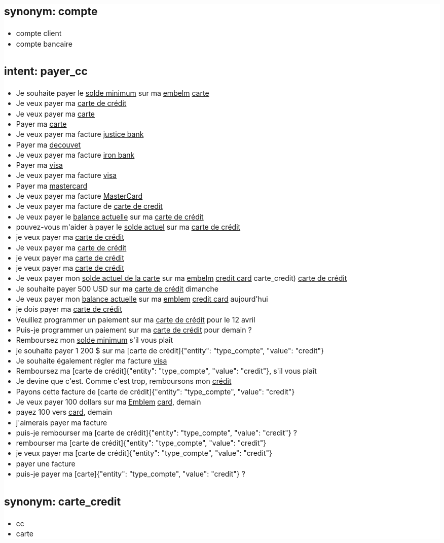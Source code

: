## synonym: compte
- compte client
- compte bancaire

## intent: payer_cc
- Je souhaite payer le [solde minimum](somme_argent) sur ma [embelm](carte_credit) [carte](type_compte)
- Je veux payer ma [carte de crédit](type_compte)
- Je veux payer ma [carte](type_compte)
- Payer ma [carte](type_compte)
- Je veux payer ma facture [justice bank](carte_credit)
- Payer ma [decouvet](carte_credit)
- Je veux payer ma facture [iron bank](carte_credit)
- Payer ma [visa](carte_credit)
- Je veux payer ma facture [visa](carte_credit)
- Payer ma [mastercard](carte_credit)
- Je veux payer ma facture [MasterCard](carte_credit)
- Je veux payer ma facture de [carte de credit](type_compte)
- Je veux payer le [balance actuelle](somme_argent) sur ma [carte de crédit](type_compte)
- pouvez-vous m'aider à payer le [solde actuel](somme_argent) sur ma [carte de crédit](type_compte)
- je veux payer ma [carte de crédit](type_compte)
- Je veux payer ma [carte de crédit](type_compte)
- je veux payer ma [carte de crédit](type_compte)
- je veux payer ma [carte de crédit](type_compte)
- Je veux payer mon [solde actuel de la carte](somme_argent) sur ma [embelm](carte_credit) [credit card](type_compte)
    carte_credit) [carte de crédit](type_compte)
- Je souhaite payer 500 USD sur ma [carte de crédit](type_compte) dimanche
- Je veux payer mon [balance actuelle](somme_argent) sur ma [emblem](carte_credit) [credit card](type_compte) aujourd'hui
- je dois payer ma [carte de crédit](type_compte)
- Veuillez programmer un paiement sur ma [carte de crédit](type_compte) pour le 12 avril
- Puis-je programmer un paiement sur ma [carte de crédit](type_compte) pour demain ?
- Remboursez mon [solde minimum](somme_argent) s'il vous plaît
- je souhaite payer 1 200 $ sur ma [carte de crédit]{"entity": "type_compte", "value": "credit"}
- Je souhaite également régler ma facture [visa](carte_credit)
- Remboursez ma [carte de crédit]{"entity": "type_compte", "value": "credit"}, s'il vous plaît
- Je devine que c'est. Comme c'est trop, remboursons mon [crédit](type_compte)
- Payons cette facture de [carte de crédit]{"entity": "type_compte", "value": "credit"}
- Je veux payer 100 dollars sur ma [Emblem](carte_credit) [card](type_compte), demain
- payez 100 vers [card](type_compte), demain
- j'aimerais payer ma facture
- puis-je rembourser ma [carte de crédit]{"entity": "type_compte", "value": "credit"} ?
- rembourser ma [carte de crédit]{"entity": "type_compte", "value": "credit"}
- je veux payer ma [carte de crédit]{"entity": "type_compte", "value": "credit"}
- payer une facture
- puis-je payer ma [carte]{"entity": "type_compte", "value": "credit"} ?

## synonym: carte_credit
- cc
- carte
